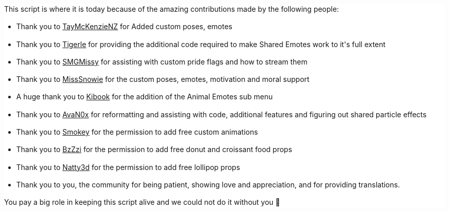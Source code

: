 This script is where it is today because of the amazing contributions made by the following people: 

- Thank you to [TayMcKenzieNZ](https://github.com/TayMcKenzieNZ/dpemotes) for Added custom poses, emotes

- Thank you to [Tigerle](https://forum.cfx.re/u/tigerle_studios) for providing the additional code required to make Shared Emotes work to it's full extent

- Thank you to [SMGMissy](https://forum.cfx.re/u/smgmissy/) for assisting with custom pride flags and how to stream them

- Thank you to [MissSnowie](https://www.gta5-mods.com/users/MissySnowie) for the custom poses, emotes, motivation and moral support 

- A huge thank you to [Kibook](https://github.com/kibook) for the addition of the Animal Emotes sub menu

- Thank you to [AvaN0x](https://github.com/AvaN0x) for reformatting and assisting with code, additional features and figuring out shared particle effects 

- Thank you to [Smokey](https://www.gta5-mods.com/users/struggleville) for the permission to add free custom animations 

- Thank you to [BzZzi](https://forum.cfx.re/u/bzzzi/summary) for the permission to add free donut and croissant food props

- Thank you to [Natty3d](https://forum.cfx.re/u/natty3d/summary) for the permission to add free lollipop props 

- Thank you to you, the community for being patient, showing love and appreciation, and for providing translations.

You pay a big role in keeping this script alive and we could not do it without you 🙏
